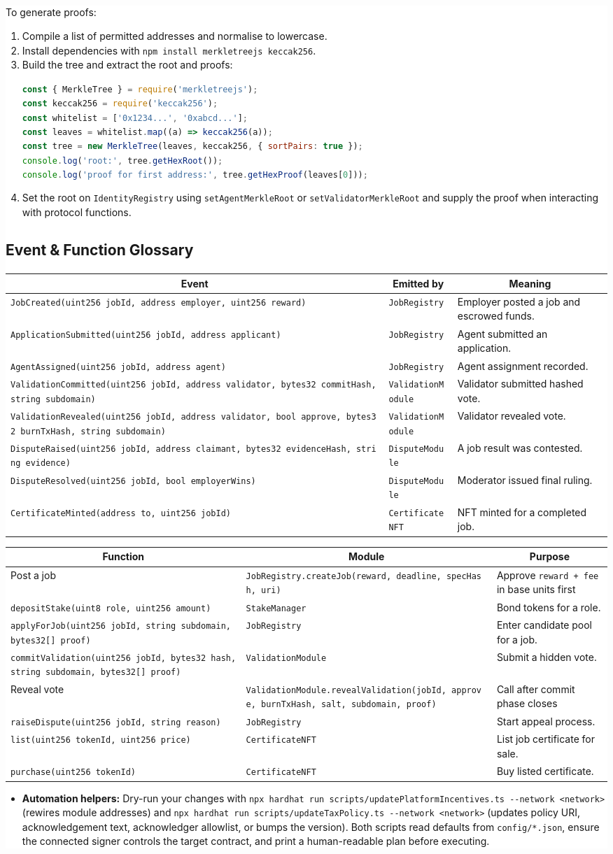 To generate proofs:

1. Compile a list of permitted addresses and normalise to lowercase.
2. Install dependencies with `npm install merkletreejs keccak256`.
3. Build the tree and extract the root and proofs:
   ```js
   const { MerkleTree } = require('merkletreejs');
   const keccak256 = require('keccak256');
   const whitelist = ['0x1234...', '0xabcd...'];
   const leaves = whitelist.map((a) => keccak256(a));
   const tree = new MerkleTree(leaves, keccak256, { sortPairs: true });
   console.log('root:', tree.getHexRoot());
   console.log('proof for first address:', tree.getHexProof(leaves[0]));
   ```
4. Set the root on `IdentityRegistry` using `setAgentMerkleRoot` or `setValidatorMerkleRoot` and supply the proof when interacting with protocol functions.

## Event & Function Glossary

| Event                                                                                                      | Emitted by         | Meaning                                   |
| ---------------------------------------------------------------------------------------------------------- | ------------------ | ----------------------------------------- |
| `JobCreated(uint256 jobId, address employer, uint256 reward)`                                              | `JobRegistry`      | Employer posted a job and escrowed funds. |
| `ApplicationSubmitted(uint256 jobId, address applicant)`                                                   | `JobRegistry`      | Agent submitted an application.           |
| `AgentAssigned(uint256 jobId, address agent)`                                                              | `JobRegistry`      | Agent assignment recorded.                |
| `ValidationCommitted(uint256 jobId, address validator, bytes32 commitHash, string subdomain)`              | `ValidationModule` | Validator submitted hashed vote.          |
| `ValidationRevealed(uint256 jobId, address validator, bool approve, bytes32 burnTxHash, string subdomain)` | `ValidationModule` | Validator revealed vote.                  |
| `DisputeRaised(uint256 jobId, address claimant, bytes32 evidenceHash, string evidence)`                    | `DisputeModule`    | A job result was contested.               |
| `DisputeResolved(uint256 jobId, bool employerWins)`                                                        | `DisputeModule`    | Moderator issued final ruling.            |
| `CertificateMinted(address to, uint256 jobId)`                                                             | `CertificateNFT`   | NFT minted for a completed job.           |

| Function                                                                                         | Module             | Purpose                         |
| ------------------------------------------------------------------------------------------------ | ------------------ | ------------------------------- |
| Post a job       | `JobRegistry.createJob(reward, deadline, specHash, uri)`           | Approve `reward + fee` in base units first      |
| `depositStake(uint8 role, uint256 amount)`                                                       | `StakeManager`     | Bond tokens for a role.         |
| `applyForJob(uint256 jobId, string subdomain, bytes32[] proof)`                                  | `JobRegistry`      | Enter candidate pool for a job. |
| `commitValidation(uint256 jobId, bytes32 hash, string subdomain, bytes32[] proof)`               | `ValidationModule` | Submit a hidden vote.           |
| Reveal vote      | `ValidationModule.revealValidation(jobId, approve, burnTxHash, salt, subdomain, proof)` | Call after commit phase closes                  |
| `raiseDispute(uint256 jobId, string reason)`                                                     | `JobRegistry`      | Start appeal process.           |
| `list(uint256 tokenId, uint256 price)`                                                           | `CertificateNFT`   | List job certificate for sale.  |
| `purchase(uint256 tokenId)`                                                                      | `CertificateNFT`   | Buy listed certificate.         |

- **Automation helpers:** Dry-run your changes with
  `npx hardhat run scripts/updatePlatformIncentives.ts --network <network>`
  (rewires module addresses) and
  `npx hardhat run scripts/updateTaxPolicy.ts --network <network>`
  (updates policy URI, acknowledgement text, acknowledger allowlist, or bumps
  the version). Both scripts read defaults from `config/*.json`, ensure the
  connected signer controls the target contract, and print a human-readable
  plan before executing.
